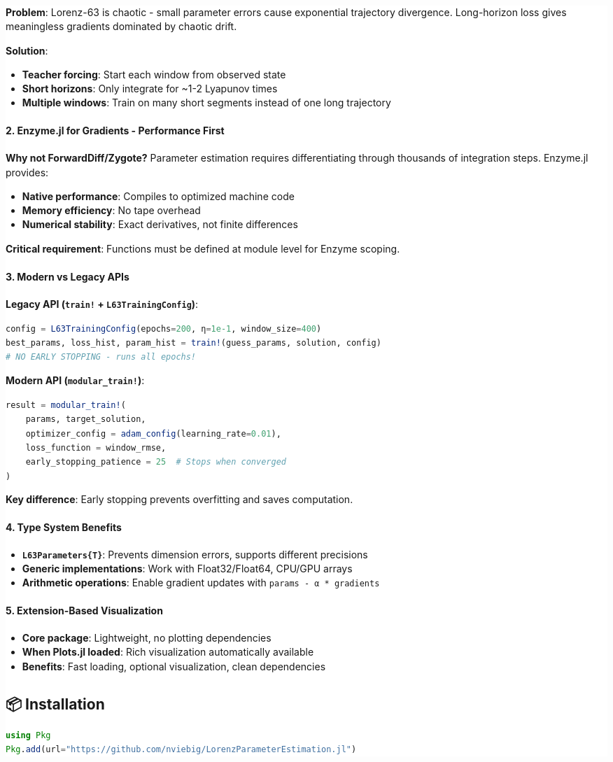 **Problem**: Lorenz-63 is chaotic - small parameter errors cause exponential trajectory divergence. Long-horizon loss gives meaningless gradients dominated by chaotic drift.

**Solution**: 
- **Teacher forcing**: Start each window from observed state
- **Short horizons**: Only integrate for ~1-2 Lyapunov times  
- **Multiple windows**: Train on many short segments instead of one long trajectory

#### **2. Enzyme.jl for Gradients - Performance First**
**Why not ForwardDiff/Zygote?** Parameter estimation requires differentiating through thousands of integration steps. Enzyme.jl provides:
- **Native performance**: Compiles to optimized machine code
- **Memory efficiency**: No tape overhead
- **Numerical stability**: Exact derivatives, not finite differences

**Critical requirement**: Functions must be defined at module level for Enzyme scoping.

#### **3. Modern vs Legacy APIs**

**Legacy API (`train!` + `L63TrainingConfig`)**:
```julia
config = L63TrainingConfig(epochs=200, η=1e-1, window_size=400)
best_params, loss_hist, param_hist = train!(guess_params, solution, config)
# NO EARLY STOPPING - runs all epochs!
```

**Modern API (`modular_train!`)**:
```julia
result = modular_train!(
    params, target_solution,
    optimizer_config = adam_config(learning_rate=0.01),
    loss_function = window_rmse,
    early_stopping_patience = 25  # Stops when converged
)
```

**Key difference**: Early stopping prevents overfitting and saves computation.

#### **4. Type System Benefits**
- **`L63Parameters{T}`**: Prevents dimension errors, supports different precisions
- **Generic implementations**: Work with Float32/Float64, CPU/GPU arrays
- **Arithmetic operations**: Enable gradient updates with `params - α * gradients`

#### **5. Extension-Based Visualization**
- **Core package**: Lightweight, no plotting dependencies
- **When Plots.jl loaded**: Rich visualization automatically available
- **Benefits**: Fast loading, optional visualization, clean dependencies

## 📦 Installation

```julia
using Pkg
Pkg.add(url="https://github.com/nviebig/LorenzParameterEstimation.jl")
```
